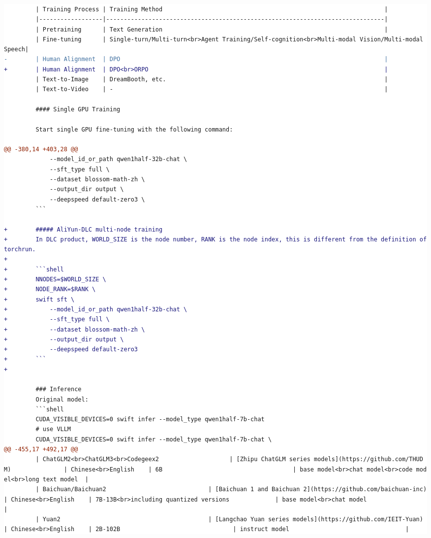 ```diff
         | Training Process | Training Method                                                               |
         |------------------|-------------------------------------------------------------------------------|
         | Pretraining      | Text Generation                                                               |
         | Fine-tuning      | Single-turn/Multi-turn<br>Agent Training/Self-cognition<br>Multi-modal Vision/Multi-modal Speech|
-        | Human Alignment  | DPO                                                                           |
+        | Human Alignment  | DPO<br>ORPO                                                                   |
         | Text-to-Image    | DreamBooth, etc.                                                              |
         | Text-to-Video    | -                                                                             |
         
         #### Single GPU Training
         
         Start single GPU fine-tuning with the following command:
         
@@ -380,14 +403,28 @@
             --model_id_or_path qwen1half-32b-chat \
             --sft_type full \
             --dataset blossom-math-zh \
             --output_dir output \
             --deepspeed default-zero3 \
         ```
         
+        ##### AliYun-DLC multi-node training
+        In DLC product, WORLD_SIZE is the node number, RANK is the node index, this is different from the definition of torchrun.
+        
+        ```shell
+        NNODES=$WORLD_SIZE \
+        NODE_RANK=$RANK \
+        swift sft \
+            --model_id_or_path qwen1half-32b-chat \
+            --sft_type full \
+            --dataset blossom-math-zh \
+            --output_dir output \
+            --deepspeed default-zero3
+        ```
+        
         
         ### Inference
         Original model:
         ```shell
         CUDA_VISIBLE_DEVICES=0 swift infer --model_type qwen1half-7b-chat
         # use VLLM
         CUDA_VISIBLE_DEVICES=0 swift infer --model_type qwen1half-7b-chat \
@@ -455,17 +492,17 @@
         | ChatGLM2<br>ChatGLM3<br>Codegeex2                    | [Zhipu ChatGLM series models](https://github.com/THUDM)               | Chinese<br>English    | 6B                                     | base model<br>chat model<br>code model<br>long text model  |
         | Baichuan/Baichuan2                             | [Baichuan 1 and Baichuan 2](https://github.com/baichuan-inc)           | Chinese<br>English    | 7B-13B<br>including quantized versions             | base model<br>chat model                       |
         | Yuan2                                          | [Langchao Yuan series models](https://github.com/IEIT-Yuan)             | Chinese<br>English    | 2B-102B                                | instruct model                                 |
```